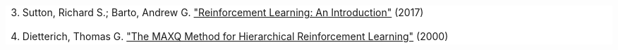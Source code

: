 3. Sutton, Richard S.; Barto, Andrew G. ["Reinforcement Learning: An Introduction"](http://incompleteideas.net/book/bookdraft2017nov5.pdf) (2017)

4. Dietterich, Thomas G. ["The MAXQ Method for Hierarchical Reinforcement Learning"](https://pdfs.semanticscholar.org/fdc7/c1e10d935e4b648a32938f13368906864ab3.pdf) (2000)
